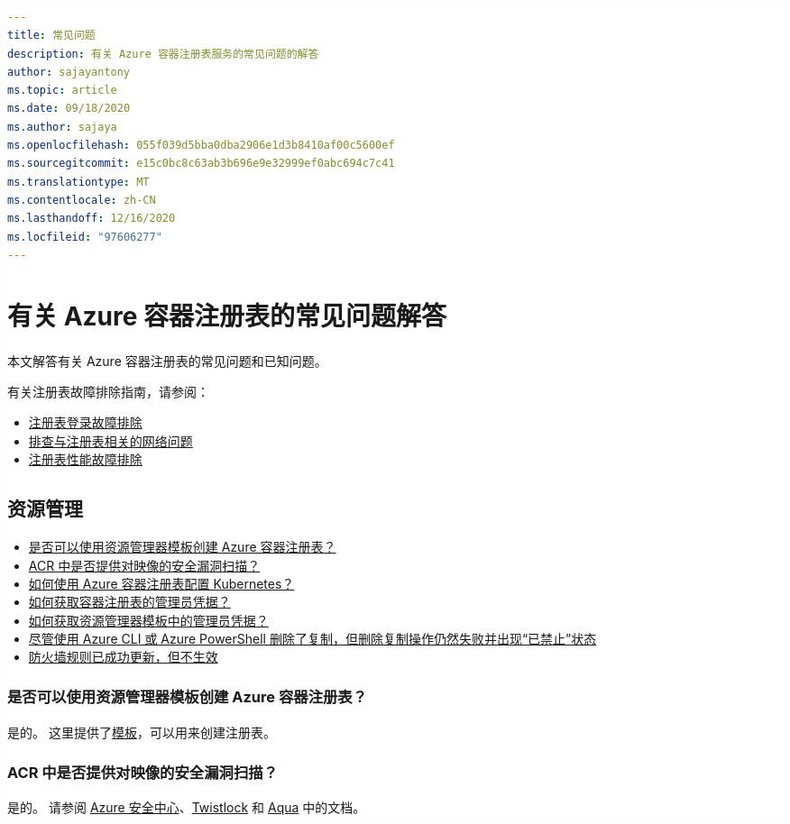 ```yaml
---
title: 常见问题
description: 有关 Azure 容器注册表服务的常见问题的解答
author: sajayantony
ms.topic: article
ms.date: 09/18/2020
ms.author: sajaya
ms.openlocfilehash: 055f039d5bba0dba2906e1d3b8410af00c5600ef
ms.sourcegitcommit: e15c0bc8c63ab3b696e9e32999ef0abc694c7c41
ms.translationtype: MT
ms.contentlocale: zh-CN
ms.lasthandoff: 12/16/2020
ms.locfileid: "97606277"
---
```

# <a name="frequently-asked-questions-about-azure-container-registry"></a>有关 Azure 容器注册表的常见问题解答

本文解答有关 Azure 容器注册表的常见问题和已知问题。

有关注册表故障排除指南，请参阅：
* [注册表登录故障排除](container-registry-troubleshoot-login.md)
* [排查与注册表相关的网络问题](container-registry-troubleshoot-access.md)
* [注册表性能故障排除](container-registry-troubleshoot-performance.md)

## <a name="resource-management"></a>资源管理

- [是否可以使用资源管理器模板创建 Azure 容器注册表？](#can-i-create-an-azure-container-registry-using-a-resource-manager-template)
- [ACR 中是否提供对映像的安全漏洞扫描？](#is-there-security-vulnerability-scanning-for-images-in-acr)
- [如何使用 Azure 容器注册表配置 Kubernetes？](#how-do-i-configure-kubernetes-with-azure-container-registry)
- [如何获取容器注册表的管理员凭据？](#how-do-i-get-admin-credentials-for-a-container-registry)
- [如何获取资源管理器模板中的管理员凭据？](#how-do-i-get-admin-credentials-in-a-resource-manager-template)
- [尽管使用 Azure CLI 或 Azure PowerShell 删除了复制，但删除复制操作仍然失败并出现“已禁止”状态](#delete-of-replication-fails-with-forbidden-status-although-the-replication-gets-deleted-using-the-azure-cli-or-azure-powershell)
- [防火墙规则已成功更新，但不生效](#firewall-rules-are-updated-successfully-but-they-do-not-take-effect)

### <a name="can-i-create-an-azure-container-registry-using-a-resource-manager-template"></a>是否可以使用资源管理器模板创建 Azure 容器注册表？

是的。 这里提供了[模板](https://github.com/Azure/azure-quickstart-templates/tree/master/101-container-registry)，可以用来创建注册表。

### <a name="is-there-security-vulnerability-scanning-for-images-in-acr"></a>ACR 中是否提供对映像的安全漏洞扫描？

是的。 请参阅 [Azure 安全中心](../security-center/defender-for-container-registries-introduction.md)、[Twistlock](https://www.twistlock.com/2016/11/07/twistlock-supports-azure-container-registry/) 和 [Aqua](https://blog.aquasec.com/image-vulnerability-scanning-in-azure-container-registry) 中的文档。

